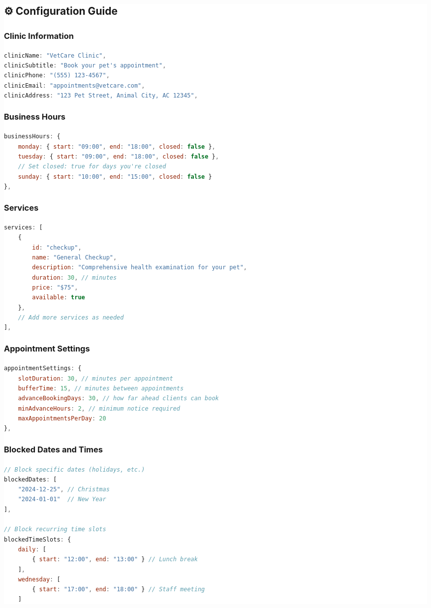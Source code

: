 ## ⚙️ Configuration Guide

### Clinic Information
```javascript
clinicName: "VetCare Clinic",
clinicSubtitle: "Book your pet's appointment",
clinicPhone: "(555) 123-4567",
clinicEmail: "appointments@vetcare.com",
clinicAddress: "123 Pet Street, Animal City, AC 12345",
```

### Business Hours
```javascript
businessHours: {
    monday: { start: "09:00", end: "18:00", closed: false },
    tuesday: { start: "09:00", end: "18:00", closed: false },
    // Set closed: true for days you're closed
    sunday: { start: "10:00", end: "15:00", closed: false }
},
```

### Services
```javascript
services: [
    {
        id: "checkup",
        name: "General Checkup",
        description: "Comprehensive health examination for your pet",
        duration: 30, // minutes
        price: "$75",
        available: true
    },
    // Add more services as needed
],
```

### Appointment Settings
```javascript
appointmentSettings: {
    slotDuration: 30, // minutes per appointment
    bufferTime: 15, // minutes between appointments
    advanceBookingDays: 30, // how far ahead clients can book
    minAdvanceHours: 2, // minimum notice required
    maxAppointmentsPerDay: 20
},
```

### Blocked Dates and Times
```javascript
// Block specific dates (holidays, etc.)
blockedDates: [
    "2024-12-25", // Christmas
    "2024-01-01"  // New Year
],

// Block recurring time slots
blockedTimeSlots: {
    daily: [
        { start: "12:00", end: "13:00" } // Lunch break
    ],
    wednesday: [
        { start: "17:00", end: "18:00" } // Staff meeting
    ]
```